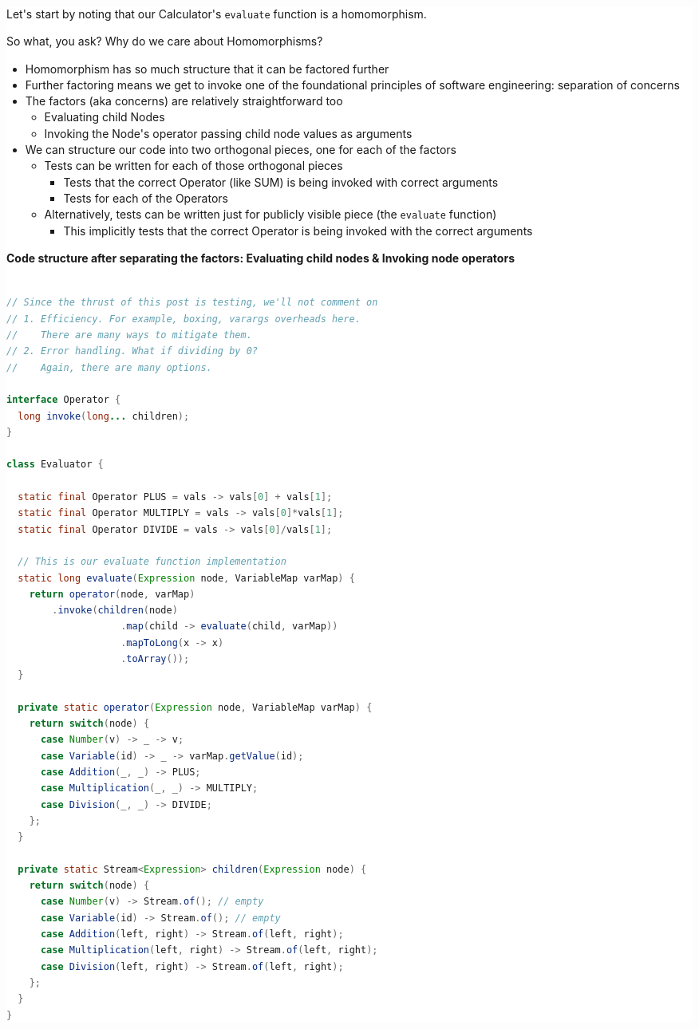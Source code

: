 Let's start by noting that our Calculator's `evaluate` function is a homomorphism. 

So what, you ask? Why do we care about Homomorphisms?
* Homomorphism has so much structure that it can be factored further
* Further factoring means we get to invoke one of the foundational principles of software engineering: separation of concerns
* The factors (aka concerns) are relatively straightforward too
  * Evaluating child Nodes
  * Invoking the Node's operator passing child node values as arguments
* We can structure our code into two orthogonal pieces, one for each of the factors
  * Tests can be written for each of those orthogonal pieces
    * Tests that the correct Operator (like SUM) is being invoked with correct arguments
    * Tests for each of the Operators
  * Alternatively, tests can be written just for publicly visible piece (the `evaluate` function)
    * This implicitly tests that the correct Operator is being invoked with the correct arguments

**Code structure after separating the factors: Evaluating child nodes & Invoking node operators**
```java

// Since the thrust of this post is testing, we'll not comment on 
// 1. Efficiency. For example, boxing, varargs overheads here. 
//    There are many ways to mitigate them.
// 2. Error handling. What if dividing by 0? 
//    Again, there are many options.

interface Operator {
  long invoke(long... children);
}

class Evaluator {
  
  static final Operator PLUS = vals -> vals[0] + vals[1];
  static final Operator MULTIPLY = vals -> vals[0]*vals[1];
  static final Operator DIVIDE = vals -> vals[0]/vals[1];

  // This is our evaluate function implementation
  static long evaluate(Expression node, VariableMap varMap) {
    return operator(node, varMap)
        .invoke(children(node)
                    .map(child -> evaluate(child, varMap))
                    .mapToLong(x -> x)
                    .toArray());
  }

  private static operator(Expression node, VariableMap varMap) {
    return switch(node) {
      case Number(v) -> _ -> v;
      case Variable(id) -> _ -> varMap.getValue(id);
      case Addition(_, _) -> PLUS;
      case Multiplication(_, _) -> MULTIPLY;
      case Division(_, _) -> DIVIDE;
    };
  }

  private static Stream<Expression> children(Expression node) {
    return switch(node) {
      case Number(v) -> Stream.of(); // empty
      case Variable(id) -> Stream.of(); // empty
      case Addition(left, right) -> Stream.of(left, right);
      case Multiplication(left, right) -> Stream.of(left, right);
      case Division(left, right) -> Stream.of(left, right);
    };
  }
}
```